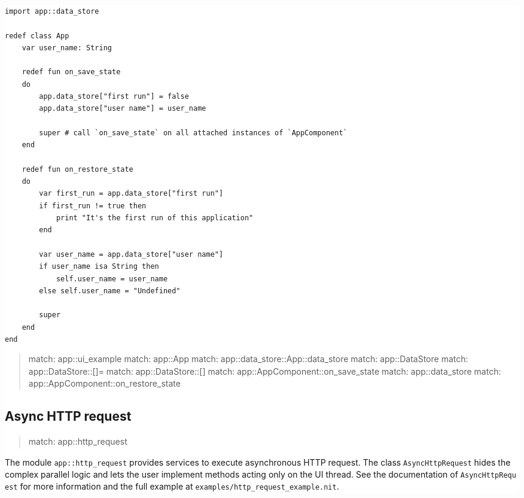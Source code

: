 ~~~
import app::data_store

redef class App
	var user_name: String

	redef fun on_save_state
	do
		app.data_store["first run"] = false
		app.data_store["user name"] = user_name

		super # call `on_save_state` on all attached instances of `AppComponent`
	end

	redef fun on_restore_state
	do
		var first_run = app.data_store["first run"]
		if first_run != true then
			print "It's the first run of this application"
		end

		var user_name = app.data_store["user name"]
		if user_name isa String then
			self.user_name = user_name
		else self.user_name = "Undefined"

		super
	end
end
~~~


> match: app::ui_example
> match: app::App
> match: app::data_store::App::data_store
> match: app::DataStore
> match: app::DataStore::[]=
> match: app::DataStore::[]
> match: app::AppComponent::on_save_state
> match: app::data_store
> match: app::AppComponent::on_restore_state

## Async HTTP request


> match: app::http_request

The module `app::http_request` provides services to execute asynchronous HTTP request.
The class `AsyncHttpRequest` hides the complex parallel logic and
lets the user implement methods acting only on the UI thread.
See the documentation of `AsyncHttpRequest` for more information and
the full example at `examples/http_request_example.nit`.

